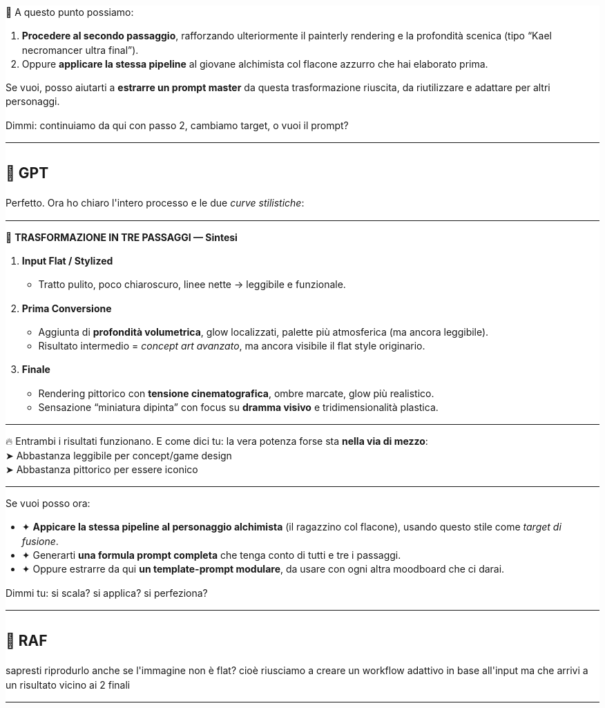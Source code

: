 🧭 A questo punto possiamo:
1. **Procedere al secondo passaggio**, rafforzando ulteriormente il painterly rendering e la profondità scenica (tipo “Kael necromancer ultra final”).
2. Oppure **applicare la stessa pipeline** al giovane alchimista col flacone azzurro che hai elaborato prima.

Se vuoi, posso aiutarti a **estrarre un prompt master** da questa trasformazione riuscita, da riutilizzare e adattare per altri personaggi.

Dimmi: continuiamo da qui con passo 2, cambiamo target, o vuoi il prompt?

---

## 🤖 **GPT**

Perfetto. Ora ho chiaro l'intero processo e le due *curve stilistiche*:

---

🎨 **TRASFORMAZIONE IN TRE PASSAGGI — Sintesi**

1. **Input Flat / Stylized**
   - Tratto pulito, poco chiaroscuro, linee nette → leggibile e funzionale.
   
2. **Prima Conversione**
   - Aggiunta di **profondità volumetrica**, glow localizzati, palette più atmosferica (ma ancora leggibile).
   - Risultato intermedio = *concept art avanzato*, ma ancora visibile il flat style originario.

3. **Finale**
   - Rendering pittorico con **tensione cinematografica**, ombre marcate, glow più realistico.
   - Sensazione “miniatura dipinta” con focus su **dramma visivo** e tridimensionalità plastica.

---

🔥 Entrambi i risultati funzionano. E come dici tu: la vera potenza forse sta **nella via di mezzo**:  
➤ Abbastanza leggibile per concept/game design  
➤ Abbastanza pittorico per essere iconico

---

Se vuoi posso ora:
- ✦ **Appicare la stessa pipeline al personaggio alchimista** (il ragazzino col flacone), usando questo stile come *target di fusione*.
- ✦ Generarti **una formula prompt completa** che tenga conto di tutti e tre i passaggi.
- ✦ Oppure estrarre da qui **un template-prompt modulare**, da usare con ogni altra moodboard che ci darai.

Dimmi tu: si scala? si applica? si perfeziona?

---

## 👤 **RAF**

sapresti riprodurlo anche se l'immagine non è flat? cioè riusciamo a creare un workflow adattivo in base all'input ma che arrivi a un risultato vicino ai 2 finali

---